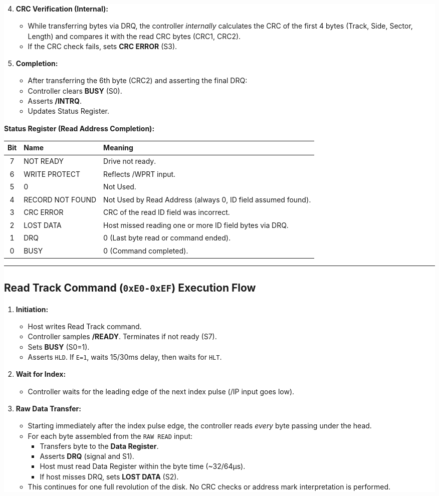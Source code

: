 4.  **CRC Verification (Internal):**
    *   While transferring bytes via DRQ, the controller *internally* calculates the CRC of the first 4 bytes (Track, Side, Sector, Length) and compares it with the read CRC bytes (CRC1, CRC2).
    *   If the CRC check fails, sets **CRC ERROR** (S3).

5.  **Completion:**
    *   After transferring the 6th byte (CRC2) and asserting the final DRQ:
    *   Controller clears **BUSY** (S0).
    *   Asserts **/INTRQ**.
    *   Updates Status Register.

**Status Register (Read Address Completion):**

| Bit | Name            | Meaning                                                      |
| :-: | :-------------- | :----------------------------------------------------------- |
| 7   | NOT READY       | Drive not ready.                                             |
| 6   | WRITE PROTECT   | Reflects /WPRT input.                                        |
| 5   | 0               | Not Used.                                                    |
| 4   | RECORD NOT FOUND| Not Used by Read Address (always 0, ID field assumed found). |
| 3   | CRC ERROR       | CRC of the read ID field was incorrect.                      |
| 2   | LOST DATA       | Host missed reading one or more ID field bytes via DRQ.      |
| 1   | DRQ             | 0 (Last byte read or command ended).                         |
| 0   | BUSY            | 0 (Command completed).                                       |

---

## Read Track Command (`0xE0-0xEF`) Execution Flow

1.  **Initiation:**
    *   Host writes Read Track command.
    *   Controller samples **/READY**. Terminates if not ready (S7).
    *   Sets **BUSY** (S0=1).
    *   Asserts `HLD`. If `E=1`, waits 15/30ms delay, then waits for `HLT`.

2.  **Wait for Index:**
    *   Controller waits for the leading edge of the next index pulse (/IP input goes low).

3.  **Raw Data Transfer:**
    *   Starting immediately after the index pulse edge, the controller reads *every* byte passing under the head.
    *   For each byte assembled from the `RAW READ` input:
        *   Transfers byte to the **Data Register**.
        *   Asserts **DRQ** (signal and S1).
        *   Host must read Data Register within the byte time (~32/64µs).
        *   If host misses DRQ, sets **LOST DATA** (S2).
    *   This continues for one full revolution of the disk. No CRC checks or address mark interpretation is performed.
